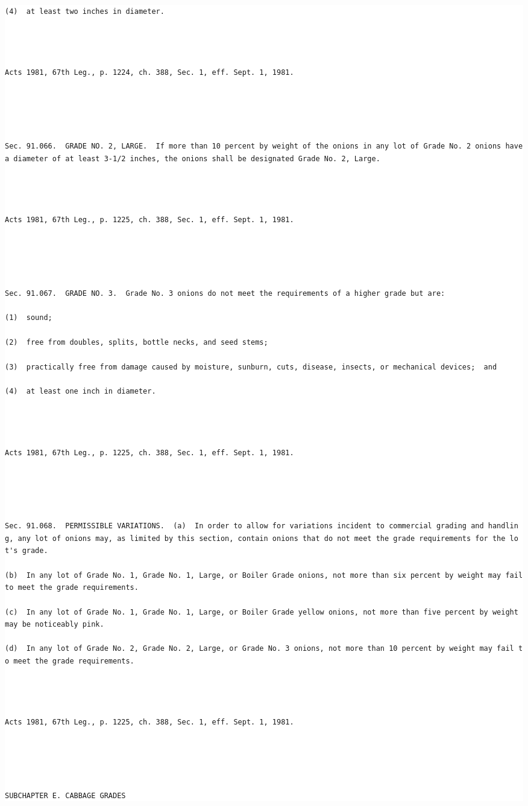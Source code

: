     (4)  at least two inches in diameter.
    
    
    
    
    Acts 1981, 67th Leg., p. 1224, ch. 388, Sec. 1, eff. Sept. 1, 1981.
    
    
    
    
    
    Sec. 91.066.  GRADE NO. 2, LARGE.  If more than 10 percent by weight of the onions in any lot of Grade No. 2 onions have a diameter of at least 3-1/2 inches, the onions shall be designated Grade No. 2, Large.
    
    
    
    
    Acts 1981, 67th Leg., p. 1225, ch. 388, Sec. 1, eff. Sept. 1, 1981.
    
    
    
    
    
    Sec. 91.067.  GRADE NO. 3.  Grade No. 3 onions do not meet the requirements of a higher grade but are:
    
    (1)  sound;
    
    (2)  free from doubles, splits, bottle necks, and seed stems;
    
    (3)  practically free from damage caused by moisture, sunburn, cuts, disease, insects, or mechanical devices;  and
    
    (4)  at least one inch in diameter.
    
    
    
    
    Acts 1981, 67th Leg., p. 1225, ch. 388, Sec. 1, eff. Sept. 1, 1981.
    
    
    
    
    
    Sec. 91.068.  PERMISSIBLE VARIATIONS.  (a)  In order to allow for variations incident to commercial grading and handling, any lot of onions may, as limited by this section, contain onions that do not meet the grade requirements for the lot's grade.
    
    (b)  In any lot of Grade No. 1, Grade No. 1, Large, or Boiler Grade onions, not more than six percent by weight may fail to meet the grade requirements.
    
    (c)  In any lot of Grade No. 1, Grade No. 1, Large, or Boiler Grade yellow onions, not more than five percent by weight may be noticeably pink.
    
    (d)  In any lot of Grade No. 2, Grade No. 2, Large, or Grade No. 3 onions, not more than 10 percent by weight may fail to meet the grade requirements.
    
    
    
    
    Acts 1981, 67th Leg., p. 1225, ch. 388, Sec. 1, eff. Sept. 1, 1981.
    
    
    
    
    
    SUBCHAPTER E. CABBAGE GRADES
    
      
    
    